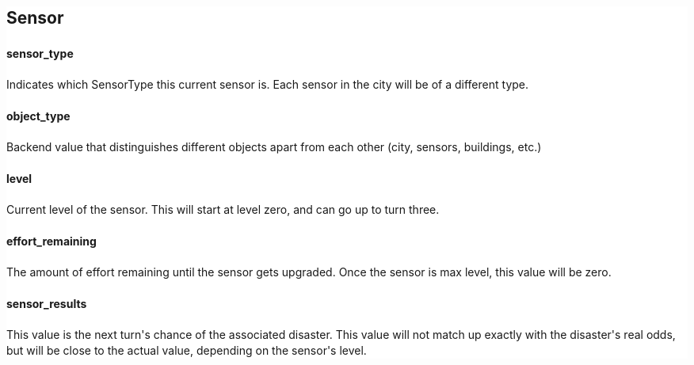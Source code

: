 ## Sensor

#### sensor_type
Indicates which SensorType this current sensor is. Each sensor in the city will be of a different type. 

#### object_type
Backend value that distinguishes different objects apart from each other (city, sensors, buildings, etc.)

#### level
Current level of the sensor. This will start at level zero, and can go up to turn three.

#### effort_remaining
The amount of effort remaining until the sensor gets upgraded. Once the sensor is max level, this value will be zero.

#### sensor_results
This value is the next turn's chance of the associated disaster. This value will not match up exactly with the 
disaster's real odds, but will be close to the actual value, depending on the sensor's level. 
